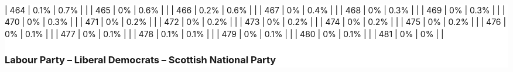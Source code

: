 | 464 | 0.1% | 0.7% |  |
| 465 | 0% | 0.6% |  |
| 466 | 0.2% | 0.6% |  |
| 467 | 0% | 0.4% |  |
| 468 | 0% | 0.3% |  |
| 469 | 0% | 0.3% |  |
| 470 | 0% | 0.3% |  |
| 471 | 0% | 0.2% |  |
| 472 | 0% | 0.2% |  |
| 473 | 0% | 0.2% |  |
| 474 | 0% | 0.2% |  |
| 475 | 0% | 0.2% |  |
| 476 | 0% | 0.1% |  |
| 477 | 0% | 0.1% |  |
| 478 | 0.1% | 0.1% |  |
| 479 | 0% | 0.1% |  |
| 480 | 0% | 0.1% |  |
| 481 | 0% | 0% |  |

### Labour Party – Liberal Democrats – Scottish National Party
